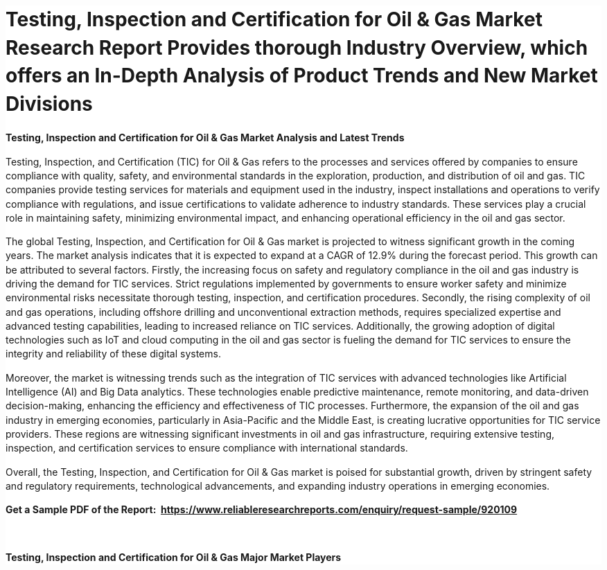 <p><h1>Testing, Inspection and Certification for Oil & Gas Market Research Report Provides thorough Industry Overview, which offers an In-Depth Analysis of Product Trends and New Market Divisions</h1></p><p><strong>Testing, Inspection and Certification for Oil & Gas Market Analysis and Latest Trends</strong></p>
<p><p>Testing, Inspection, and Certification (TIC) for Oil & Gas refers to the processes and services offered by companies to ensure compliance with quality, safety, and environmental standards in the exploration, production, and distribution of oil and gas. TIC companies provide testing services for materials and equipment used in the industry, inspect installations and operations to verify compliance with regulations, and issue certifications to validate adherence to industry standards. These services play a crucial role in maintaining safety, minimizing environmental impact, and enhancing operational efficiency in the oil and gas sector.</p><p>The global Testing, Inspection, and Certification for Oil & Gas market is projected to witness significant growth in the coming years. The market analysis indicates that it is expected to expand at a CAGR of 12.9% during the forecast period. This growth can be attributed to several factors. Firstly, the increasing focus on safety and regulatory compliance in the oil and gas industry is driving the demand for TIC services. Strict regulations implemented by governments to ensure worker safety and minimize environmental risks necessitate thorough testing, inspection, and certification procedures. Secondly, the rising complexity of oil and gas operations, including offshore drilling and unconventional extraction methods, requires specialized expertise and advanced testing capabilities, leading to increased reliance on TIC services. Additionally, the growing adoption of digital technologies such as IoT and cloud computing in the oil and gas sector is fueling the demand for TIC services to ensure the integrity and reliability of these digital systems.</p><p>Moreover, the market is witnessing trends such as the integration of TIC services with advanced technologies like Artificial Intelligence (AI) and Big Data analytics. These technologies enable predictive maintenance, remote monitoring, and data-driven decision-making, enhancing the efficiency and effectiveness of TIC processes. Furthermore, the expansion of the oil and gas industry in emerging economies, particularly in Asia-Pacific and the Middle East, is creating lucrative opportunities for TIC service providers. These regions are witnessing significant investments in oil and gas infrastructure, requiring extensive testing, inspection, and certification services to ensure compliance with international standards.</p><p>Overall, the Testing, Inspection, and Certification for Oil & Gas market is poised for substantial growth, driven by stringent safety and regulatory requirements, technological advancements, and expanding industry operations in emerging economies.</p></p>
<p><strong>Get a Sample PDF of the Report:&nbsp; <a href="https://www.reliableresearchreports.com/enquiry/request-sample/920109">https://www.reliableresearchreports.com/enquiry/request-sample/920109</a></strong></p>
<p>&nbsp;</p>
<p><strong>Testing, Inspection and Certification for Oil & Gas Major Market Players</strong></p>